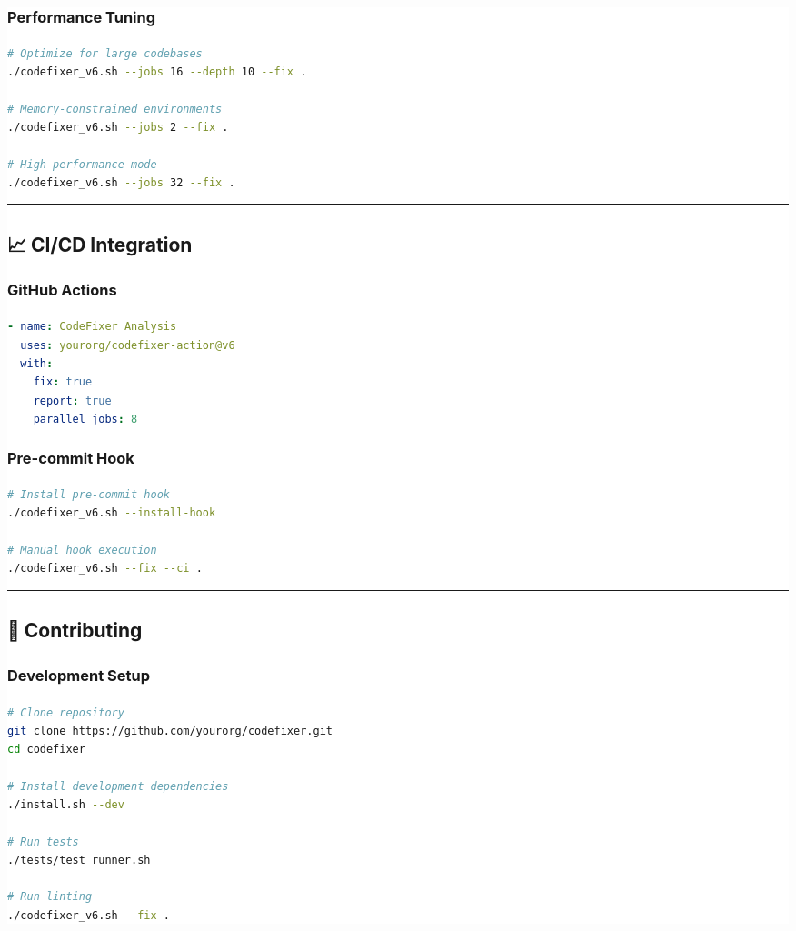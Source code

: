 ### **Performance Tuning**
```bash
# Optimize for large codebases
./codefixer_v6.sh --jobs 16 --depth 10 --fix .

# Memory-constrained environments
./codefixer_v6.sh --jobs 2 --fix .

# High-performance mode
./codefixer_v6.sh --jobs 32 --fix .
```

---

## 📈 CI/CD Integration

### **GitHub Actions**
```yaml
- name: CodeFixer Analysis
  uses: yourorg/codefixer-action@v6
  with:
    fix: true
    report: true
    parallel_jobs: 8
```

### **Pre-commit Hook**
```bash
# Install pre-commit hook
./codefixer_v6.sh --install-hook

# Manual hook execution
./codefixer_v6.sh --fix --ci .
```

---

## 🤝 Contributing

### **Development Setup**
```bash
# Clone repository
git clone https://github.com/yourorg/codefixer.git
cd codefixer

# Install development dependencies
./install.sh --dev

# Run tests
./tests/test_runner.sh

# Run linting
./codefixer_v6.sh --fix .
```
